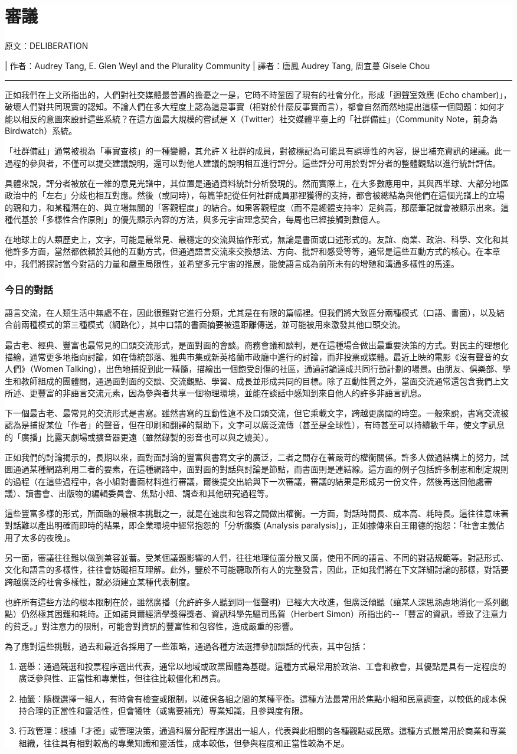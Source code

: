 # 審議

原文：DELIBERATION

| 作者：Audrey Tang, E. Glen Weyl and the Plurality Community
| 譯者：唐鳳 Audrey Tang, 周宜蔓 Gisele Chou

---

正如我們在上文所指出的，人們對社交媒體最普遍的擔憂之一是，它時不時鞏固了現有的社會分化，形成「迴聲室效應 (Echo chamber)」，破壞人們對共同現實的認知。不論人們在多大程度上認為這是事實（相對於什麼反事實而言），都會自然而然地提出這樣一個問題：如何才能以相反的意圖來設計這些系統？在這方面最大規模的嘗試是 X（Twitter）社交媒體平臺上的「社群備註」（Community Note，前身為 Birdwatch）系統。

「社群備註」通常被視為「事實查核」的一種變體，其允許 X 社群的成員，對被標記為可能具有誤導性的內容，提出補充資訊的建議。此一過程的參與者，不僅可以提交建議說明，還可以對他人建議的說明相互進行評分。這些評分可用於對評分者的整體觀點以進行統計評估。

具體來說，評分者被放在一維的意見光譜中，其位置是通過資料統計分析發現的。然而實際上，在大多數應用中，其與西半球、大部分地區政治中的「左右」分歧也相互對應。然後（或同時），每篇筆記從任何社群成員那裡獲得的支持，都會被總結為與他們在這個光譜上的立場的親和力，和某種潛在的、與立場無關的「客觀程度」的結合。如果客觀程度（而不是總體支持率）足夠高，那麼筆記就會被顯示出來。這種代基於「多樣性合作原則」的優先顯示內容的方法，與多元宇宙理念契合，每周也已經接觸到數億人。

在地球上的人類歷史上，文字，可能是最常見、最穩定的交流與協作形式，無論是書面或口述形式的。友誼、商業、政治、科學、文化和其他許多方面，當然都依賴於其他的互動方式，但通過語言交流來交換想法、方向、批評和感受等等，通常是這些互動方式的核心。在本章中，我們將探討當今對話的力量和嚴重局限性，並希望多元宇宙的推展，能使語言成為前所未有的增殖和溝通多樣性的馬達。

### 今日的對話

語言交流，在人類生活中無處不在，因此很難對它進行分類，尤其是在有限的篇幅裡。但我們將大致區分兩種模式（口語、書面），以及結合前兩種模式的第三種模式（網路化），其中口語的書面摘要被遠距離傳送，並可能被用來激發其他口頭交流。

最古老、經典、豐富也最常見的口頭交流形式，是面對面的會談。商務會議和談判，是在這種場合做出最重要決策的方式。對民主的理想化描繪，通常更多地指向討論，如在傳統部落、雅典市集或新英格蘭市政廳中進行的討論，而非投票或媒體。最近上映的電影《沒有聲音的女人們》（Women Talking），出色地捕捉到此一精髓，描繪出一個飽受創傷的社區，通過討論達成共同行動計劃的場景。由朋友、俱樂部、學生和教師組成的團體間，通過面對面的交談、交流觀點、學習、成長並形成共同的目標。除了互動性質之外，當面交流通常還包含我們上文所述、更豐富的非語言交流元素，因為參與者共享一個物理環境，並能在談話中感知到來自他人的許多非語言訊息。

下一個最古老、最常見的交流形式是書寫。雖然書寫的互動性遠不及口頭交流，但它乘載文字，跨越更廣闊的時空。一般來說，書寫交流被認為是捕捉某位「作者」的聲音，但在印刷和翻譯的幫助下，文字可以廣泛流傳（甚至是全球性），有時甚至可以持續數千年，使文字訊息的「廣播」比露天劇場或擴音器更遠（雖然錄製的影音也可以與之媲美）。

正如我們的討論揭示的，長期以來，面對面討論的豐富與書寫文字的廣泛，二者之間存在著嚴苛的權衡關係。許多人做過結構上的努力，試圖通過某種網路利用二者的要素，在這種網路中，面對面的對話與討論是節點，而書面則是連結線。這方面的例子包括許多制憲和制定規則的過程（在這些過程中，各小組對書面材料進行審議，爾後提交出給與下一次審議，審議的結果是形成另一份文件，然後再送回他處審議）、讀書會、出版物的編輯委員會、焦點小組、調查和其他研究過程等。

這些豐富多樣的形式，所面臨的最根本挑戰之一，就是在速度和包容之間做出權衡。一方面，對話時間長、成本高、耗時長。這往往意味著對話難以產出明確而即時的結果，即企業環境中經常抱怨的「分析癱瘓 (Analysis paralysis)」，正如據傳來自王爾德的抱怨：「社會主義佔用了太多的夜晚」。

另一面，審議往往難以做到兼容並蓄。受某個議題影響的人們，往往地理位置分散又廣，使用不同的語言、不同的對話規範等。對話形式、文化和語言的多樣性，往往會妨礙相互理解。此外，鑒於不可能聽取所有人的完整發言，因此，正如我們將在下文詳細討論的那樣，對話要跨越廣泛的社會多樣性，就必須建立某種代表制度。

也許所有這些方法的根本限制在於，雖然廣播（允許許多人聽到同一個聲明）已經大大改進，但廣泛傾聽（讓某人深思熟慮地消化一系列觀點）仍然極其困難和耗時。正如諾貝爾經濟學獎得獎者、資訊科學先驅司馬賀（Herbert Simon）所指出的--「豐富的資訊，導致了注意力的貧乏。」對注意力的限制，可能會對資訊的豐富性和包容性，造成嚴重的影響。

為了應對這些挑戰，過去和最近各採用了一些策略，通過各種方法選擇參加談話的代表，其中包括：

1.	選舉：通過競選和投票程序選出代表，通常以地域或政黨團體為基礎。這種方式最常用於政治、工會和教會，其優點是具有一定程度的廣泛參與性、正當性和專業性，但往往比較僵化和昂貴。

2.	抽籤：隨機選擇一組人，有時會有檢查或限制，以確保各組之間的某種平衡。這種方法最常用於焦點小組和民意調查，以較低的成本保持合理的正當性和靈活性，但會犧牲（或需要補充）專業知識，且參與度有限。

3.	行政管理：根據「才德」或管理決策，通過科層分配程序選出一組人，代表與此相關的各種觀點或民眾。這種方式最常用於商業和專業組織，往往具有相對較高的專業知識和靈活性，成本較低，但參與程度和正當性較為不足。
